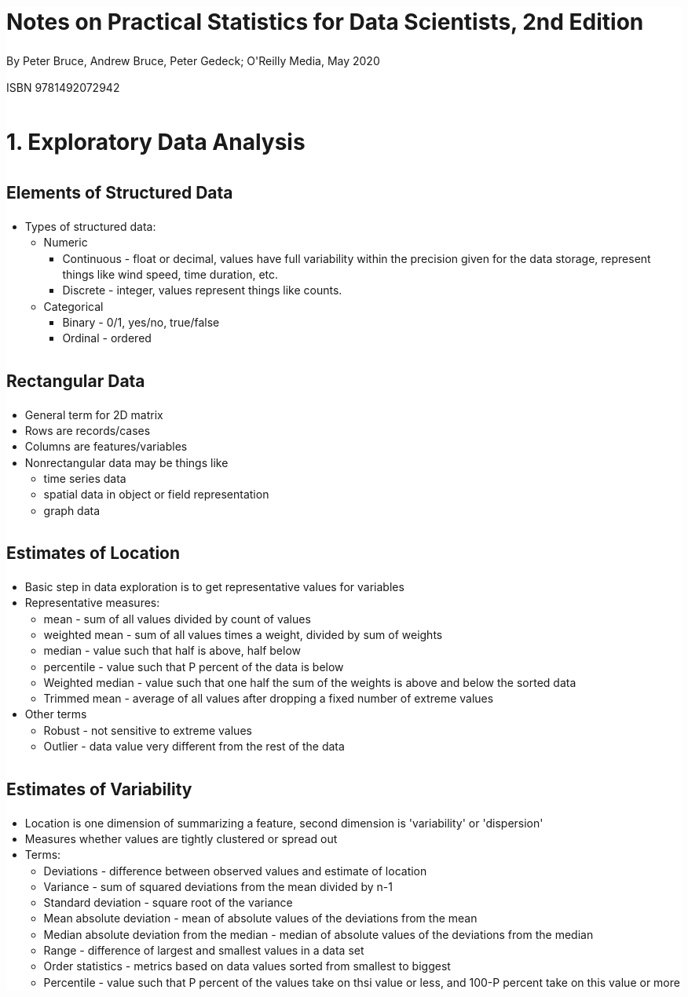 # Notes on Practical Statistics for Data Scientists, 2nd Edition

By Peter Bruce, Andrew Bruce, Peter Gedeck; O'Reilly Media, May 2020

ISBN 9781492072942

# 1. Exploratory Data Analysis

## Elements of Structured Data

* Types of structured data:
    * Numeric
        * Continuous - float or decimal, values have full variability within the precision given for the data storage, represent things like wind speed, time duration, etc.
        * Discrete - integer, values represent things like counts.
    * Categorical
        * Binary - 0/1, yes/no, true/false
        * Ordinal - ordered

## Rectangular Data

* General term for 2D matrix
* Rows are records/cases
* Columns are features/variables
* Nonrectangular data may be things like
    * time series data
    * spatial data in object or field representation
    * graph data

## Estimates of Location

* Basic step in data exploration is to get representative values for variables
* Representative measures:
    * mean - sum of all values divided by count of values
    * weighted mean - sum of all values times a weight, divided by sum of weights
    * median - value such that half is above, half below
    * percentile - value such that P percent of the data is below
    * Weighted median - value such that one half the sum of the weights is above and below the sorted data
    * Trimmed mean - average of all values after dropping a fixed number of extreme values
* Other terms
    * Robust - not sensitive to extreme values
    * Outlier - data value very different from the rest of the data

## Estimates of Variability

* Location is one dimension of summarizing a feature, second dimension is 'variability' or 'dispersion'
* Measures whether values are tightly clustered or spread out
* Terms:
    * Deviations - difference between observed values and estimate of location
    * Variance - sum of squared deviations from the mean divided by n-1
    * Standard deviation - square root of the variance
    * Mean absolute deviation - mean of absolute values of the deviations from the mean
    * Median absolute deviation from the median - median of absolute values of the deviations from the median
    * Range - difference of largest and smallest values in a data set
    * Order statistics - metrics based on data values sorted from smallest to biggest
    * Percentile - value such that P percent of the values take on thsi value or less, and 100-P percent take on this value or more